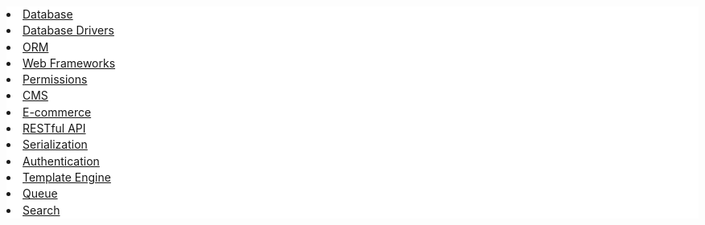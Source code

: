    <li>
    <a href="#database">
     Database
    </a>
   </li>
   <li>
    <a href="#database-drivers">
     Database Drivers
    </a>
   </li>
   <li>
    <a href="#orm">
     ORM
    </a>
   </li>
   <li>
    <a href="#web-frameworks">
     Web Frameworks
    </a>
   </li>
   <li>
    <a href="#permissions">
     Permissions
    </a>
   </li>
   <li>
    <a href="#cms">
     CMS
    </a>
   </li>
   <li>
    <a href="#e-commerce">
     E-commerce
    </a>
   </li>
   <li>
    <a href="#restful-api">
     RESTful API
    </a>
   </li>
   <li>
    <a href="#serialization">
     Serialization
    </a>
   </li>
   <li>
    <a href="#authentication">
     Authentication
    </a>
   </li>
   <li>
    <a href="#template-engine">
     Template Engine
    </a>
   </li>
   <li>
    <a href="#queue">
     Queue
    </a>
   </li>
   <li>
    <a href="#search">
     Search
    </a>